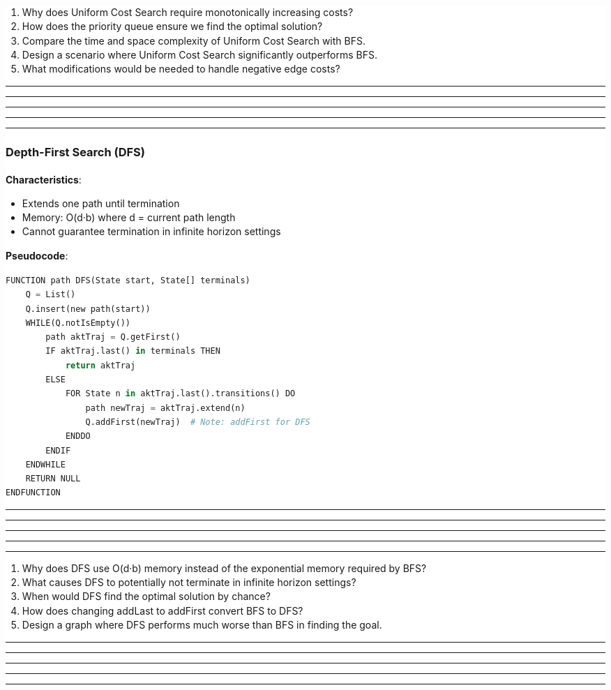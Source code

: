 1. Why does Uniform Cost Search require monotonically increasing costs?
2. How does the priority queue ensure we find the optimal solution?
3. Compare the time and space complexity of Uniform Cost Search with BFS.
4. Design a scenario where Uniform Cost Search significantly outperforms BFS.
5. What modifications would be needed to handle negative edge costs?

---
---
---
---
---

### Depth-First Search (DFS)

**Characteristics**:
- Extends one path until termination
- Memory: O(d·b) where d = current path length
- Cannot guarantee termination in infinite horizon settings

**Pseudocode**:
```python
FUNCTION path DFS(State start, State[] terminals)
    Q = List()
    Q.insert(new path(start))
    WHILE(Q.notIsEmpty())
        path aktTraj = Q.getFirst()
        IF aktTraj.last() in terminals THEN
            return aktTraj
        ELSE
            FOR State n in aktTraj.last().transitions() DO
                path newTraj = aktTraj.extend(n)
                Q.addFirst(newTraj)  # Note: addFirst for DFS
            ENDDO
        ENDIF
    ENDWHILE
    RETURN NULL
ENDFUNCTION
```

---
---
---
---
---

1. Why does DFS use O(d·b) memory instead of the exponential memory required by BFS?
2. What causes DFS to potentially not terminate in infinite horizon settings?
3. When would DFS find the optimal solution by chance?
4. How does changing addLast to addFirst convert BFS to DFS?
5. Design a graph where DFS performs much worse than BFS in finding the goal.

---
---
---
---
---
